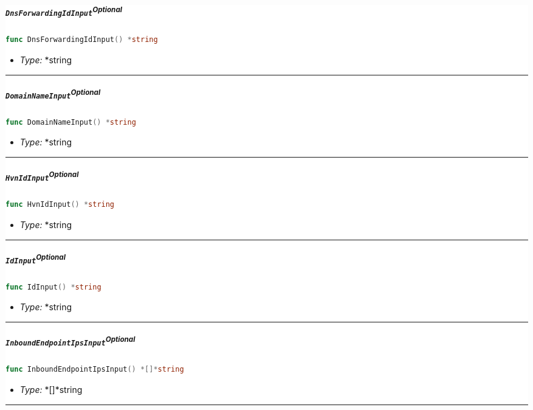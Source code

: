 
##### `DnsForwardingIdInput`<sup>Optional</sup> <a name="DnsForwardingIdInput" id="@cdktf/provider-hcp.dnsForwardingRule.DnsForwardingRule.property.dnsForwardingIdInput"></a>

```go
func DnsForwardingIdInput() *string
```

- *Type:* *string

---

##### `DomainNameInput`<sup>Optional</sup> <a name="DomainNameInput" id="@cdktf/provider-hcp.dnsForwardingRule.DnsForwardingRule.property.domainNameInput"></a>

```go
func DomainNameInput() *string
```

- *Type:* *string

---

##### `HvnIdInput`<sup>Optional</sup> <a name="HvnIdInput" id="@cdktf/provider-hcp.dnsForwardingRule.DnsForwardingRule.property.hvnIdInput"></a>

```go
func HvnIdInput() *string
```

- *Type:* *string

---

##### `IdInput`<sup>Optional</sup> <a name="IdInput" id="@cdktf/provider-hcp.dnsForwardingRule.DnsForwardingRule.property.idInput"></a>

```go
func IdInput() *string
```

- *Type:* *string

---

##### `InboundEndpointIpsInput`<sup>Optional</sup> <a name="InboundEndpointIpsInput" id="@cdktf/provider-hcp.dnsForwardingRule.DnsForwardingRule.property.inboundEndpointIpsInput"></a>

```go
func InboundEndpointIpsInput() *[]*string
```

- *Type:* *[]*string

---